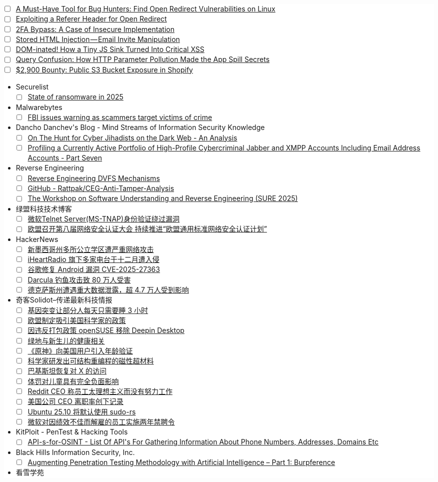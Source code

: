   - [ ] [A Must-Have Tool for Bug Hunters: Find Open Redirect Vulnerabilities on Linux](https://infosecwriteups.com/a-must-have-tool-for-bug-hunters-find-open-redirect-vulnerabilities-on-linux-21ad0c7d148e?source=rss----7b722bfd1b8d--bug_bounty)
  - [ ] [Exploiting a Referer Header for Open Redirect](https://infosecwriteups.com/exploiting-a-referer-header-for-open-redirect-ee2baa4a45b5?source=rss----7b722bfd1b8d--bug_bounty)
  - [ ] [2FA Bypass: A Case of Insecure Implementation](https://infosecwriteups.com/2fa-bypass-a-case-of-insecure-implementation-8b9e44f3d68c?source=rss----7b722bfd1b8d--bug_bounty)
  - [ ] [Stored HTML Injection — Email Invite Manipulation](https://infosecwriteups.com/stored-html-injection-email-invite-manipulation-63022e21d5db?source=rss----7b722bfd1b8d--bug_bounty)
  - [ ] [DOM-inated! How a Tiny JS Sink Turned Into Critical XSS](https://infosecwriteups.com/dom-inated-how-a-tiny-js-sink-turned-into-critical-xss-a9a1dbe97df2?source=rss----7b722bfd1b8d--bug_bounty)
  - [ ] [Query Confusion: How HTTP Parameter Pollution Made the App Spill Secrets](https://infosecwriteups.com/query-confusion-how-http-parameter-pollution-made-the-app-spill-secrets-55b09a1bc98b?source=rss----7b722bfd1b8d--bug_bounty)
  - [ ] [$2,900 Bounty: Public S3 Bucket Exposure in Shopify](https://infosecwriteups.com/2-900-bounty-public-s3-bucket-exposure-in-shopify-05b14bbf6dad?source=rss----7b722bfd1b8d--bug_bounty)
- Securelist
  - [ ] [State of ransomware in 2025](https://securelist.com/state-of-ransomware-in-2025/116475/)
- Malwarebytes
  - [ ] [FBI issues warning as scammers target victims of crime](https://www.malwarebytes.com/blog/news/2025/05/fbi-issues-warning-as-scammers-target-victims-of-crime)
- Dancho Danchev's Blog - Mind Streams of Information Security Knowledge
  - [ ] [On The Hunt for Cyber Jihadists on the Dark Web - An Analysis](https://ddanchev.blogspot.com/2025/05/on-hunt-for-cyber-jihadists-on-dark-web.html)
  - [ ] [Profiling a Currently Active Portfolio of High-Profile Cybercriminal Jabber and XMPP Accounts Including Email Address Accounts - Part Seven](https://ddanchev.blogspot.com/2025/05/profiling-currently-active-portfolio-of.html)
- Reverse Engineering
  - [ ] [Reverse Engineering DVFS Mechanisms](https://www.reddit.com/r/ReverseEngineering/comments/1khc6y9/reverse_engineering_dvfs_mechanisms/)
  - [ ] [GitHub - Rattpak/CEG-Anti-Tamper-Analysis](https://www.reddit.com/r/ReverseEngineering/comments/1kgvbyr/github_rattpakcegantitamperanalysis/)
  - [ ] [The Workshop on Software Understanding and Reverse Engineering (SURE 2025)](https://www.reddit.com/r/ReverseEngineering/comments/1kgv68x/the_workshop_on_software_understanding_and/)
- 绿盟科技技术博客
  - [ ] [微软Telnet Server(MS-TNAP)身份验证绕过漏洞](https://blog.nsfocus.net/telnet-serverms-tnap/)
  - [ ] [欧盟召开第八届网络安全认证大会 持续推进“欧盟通用标准网络安全认证计划”](https://blog.nsfocus.net/11-2/)
- HackerNews
  - [ ] [新墨西哥州多所公立学区遭严重网络攻击](https://hackernews.cc/archives/58632)
  - [ ] [iHeartRadio 旗下多家电台于十二月遭入侵](https://hackernews.cc/archives/58630)
  - [ ] [谷歌修复 Android 漏洞 CVE-2025-27363](https://hackernews.cc/archives/58627)
  - [ ] [Darcula 钓鱼攻击致 80 万人受害](https://hackernews.cc/archives/58624)
  - [ ] [德克萨斯州遭遇重大数据泄露，超 4.7 万人受到影响](https://hackernews.cc/archives/58621)
- 奇客Solidot–传递最新科技情报
  - [ ] [基因突变让部分人每天只需要睡 3 小时](https://www.solidot.org/story?sid=81234)
  - [ ] [欧盟制定吸引美国科学家的政策](https://www.solidot.org/story?sid=81233)
  - [ ] [因违反打包政策 openSUSE 移除 Deepin Desktop](https://www.solidot.org/story?sid=81232)
  - [ ] [绿地与新生儿的健康相关](https://www.solidot.org/story?sid=81231)
  - [ ] [《原神》向美国用户引入年龄验证](https://www.solidot.org/story?sid=81230)
  - [ ] [科学家研发出可结构重编程的磁性超材料](https://www.solidot.org/story?sid=81229)
  - [ ] [巴基斯坦恢复对 X 的访问](https://www.solidot.org/story?sid=81228)
  - [ ] [体罚对儿童具有完全负面影响](https://www.solidot.org/story?sid=81227)
  - [ ] [Reddit CEO 称员工太理想主义而没有努力工作](https://www.solidot.org/story?sid=81226)
  - [ ] [美国公司 CEO 离职率创下记录](https://www.solidot.org/story?sid=81225)
  - [ ] [Ubuntu 25.10 将默认使用 sudo-rs](https://www.solidot.org/story?sid=81224)
  - [ ] [微软对因绩效不佳而解雇的员工实施两年禁聘令](https://www.solidot.org/story?sid=81223)
- KitPloit - PenTest &amp; Hacking Tools
  - [ ] [API-s-for-OSINT - List Of API's For Gathering Information About Phone Numbers, Addresses, Domains Etc](http://www.kitploit.com/2025/05/api-s-for-osint-list-of-apis-for.html)
- Black Hills Information Security, Inc.
  - [ ] [Augmenting Penetration Testing Methodology with Artificial Intelligence – Part 1: Burpference](https://www.blackhillsinfosec.com/penetration-testing-with-ai-part-1/)
- 看雪学苑